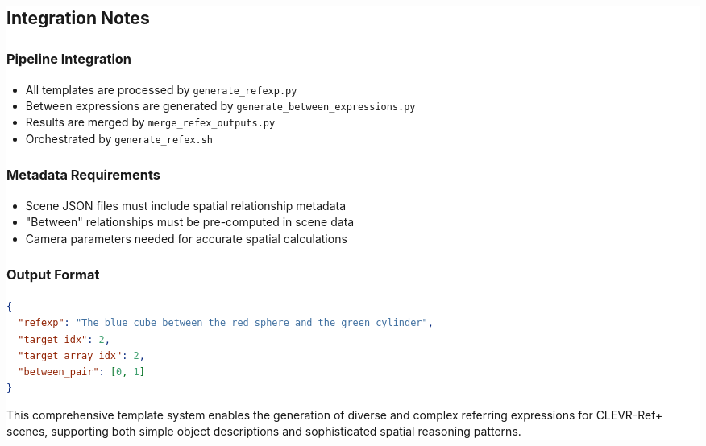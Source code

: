 
## Integration Notes

### **Pipeline Integration**
- All templates are processed by `generate_refexp.py`
- Between expressions are generated by `generate_between_expressions.py`
- Results are merged by `merge_refex_outputs.py`
- Orchestrated by `generate_refex.sh`

### **Metadata Requirements**
- Scene JSON files must include spatial relationship metadata
- "Between" relationships must be pre-computed in scene data
- Camera parameters needed for accurate spatial calculations

### **Output Format**
```json
{
  "refexp": "The blue cube between the red sphere and the green cylinder",
  "target_idx": 2,
  "target_array_idx": 2,
  "between_pair": [0, 1]
}
```

This comprehensive template system enables the generation of diverse and complex referring expressions for CLEVR-Ref+ scenes, supporting both simple object descriptions and sophisticated spatial reasoning patterns.
